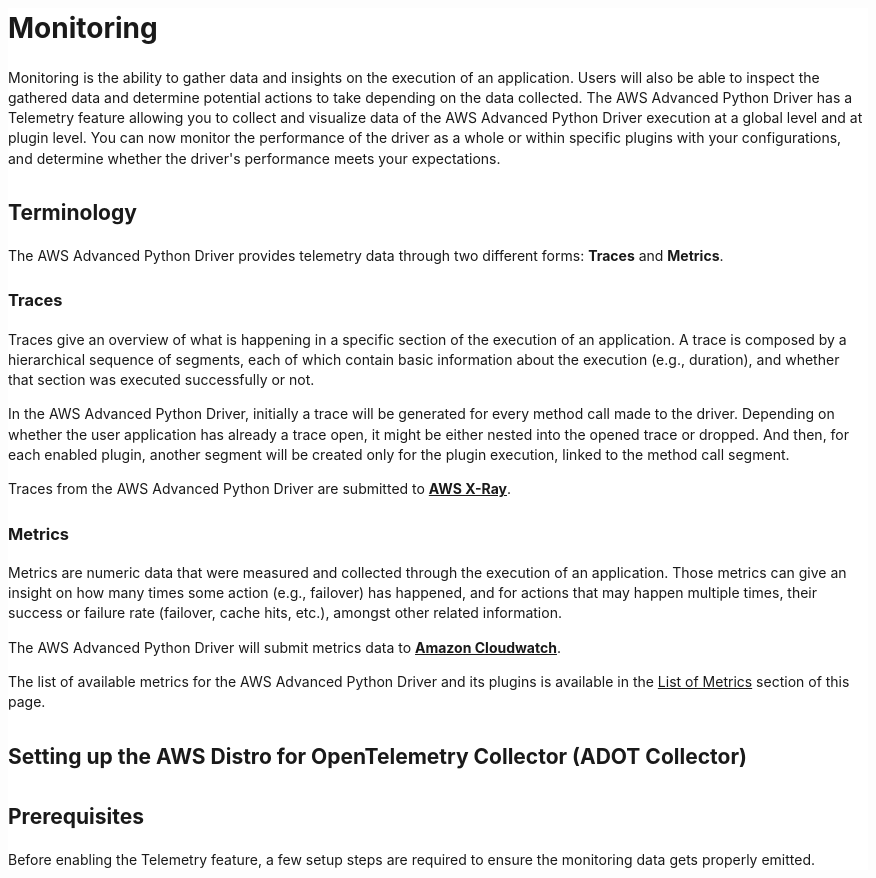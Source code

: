 # Monitoring

Monitoring is the ability to gather data and insights on the execution of an application. Users will also be able to inspect the gathered data and determine potential actions to take depending on the data collected.
The AWS Advanced Python Driver has a Telemetry feature allowing you to collect and visualize data of the AWS Advanced Python Driver execution at a global level and at plugin level.
You can now monitor the performance of the driver as a whole or within specific plugins with your configurations, and determine whether the driver's performance meets your expectations.

## Terminology

The AWS Advanced Python Driver provides telemetry data through two different forms: **Traces** and **Metrics**.

### Traces

Traces give an overview of what is happening in a specific section of the execution of an application.
A trace is composed by a hierarchical sequence of segments, each of which contain basic information about the execution (e.g., duration), and whether that section was executed successfully or not.

In the AWS Advanced Python Driver, initially a trace will be generated for every method call made to the driver. Depending on whether the user application has already a trace open, it might be either nested into the opened trace or dropped. And then, for each enabled plugin, another segment will be created only for the plugin execution, linked to the
method call segment.

Traces from the AWS Advanced Python Driver are submitted to [**AWS X-Ray**](https://aws.amazon.com/xray/).

### Metrics

Metrics are numeric data that were measured and collected through the execution of an application. Those metrics can give an insight on how many times some action (e.g., failover) has happened, and for actions that may happen multiple
times, their success or failure rate (failover, cache hits, etc.), amongst other related information.

The AWS Advanced Python Driver will submit metrics data to [**Amazon Cloudwatch**](https://aws.amazon.com/cloudwatch/).

The list of available metrics for the AWS Advanced Python Driver and its plugins is available in the [List of Metrics](#List-Of-Metrics) section of this page.

## Setting up the AWS Distro for OpenTelemetry Collector (ADOT Collector)

## Prerequisites

Before enabling the Telemetry feature, a few setup steps are required to ensure the monitoring data gets properly emitted.
